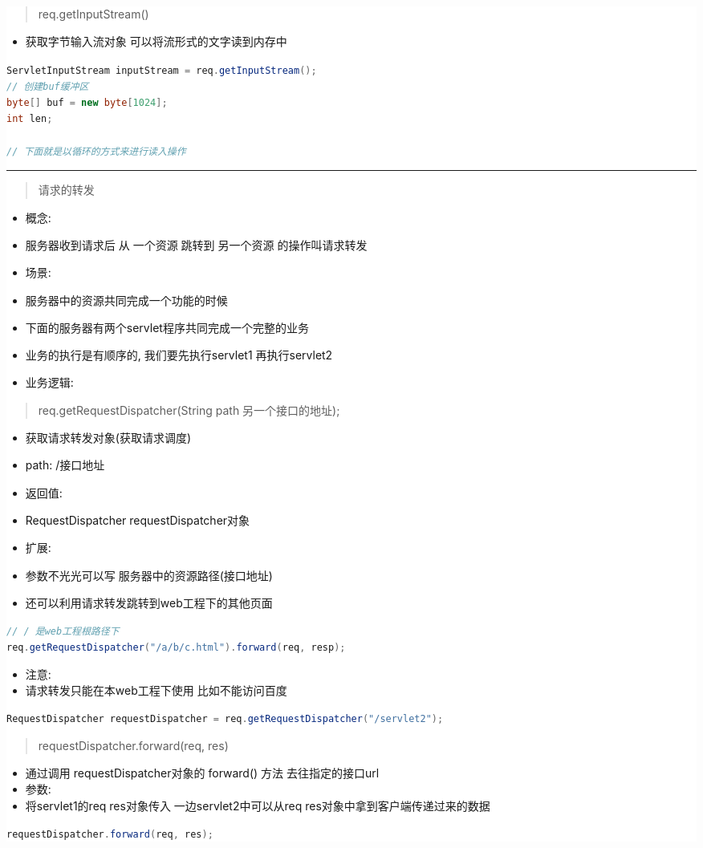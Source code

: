 
> req.getInputStream()
- 获取字节输入流对象 可以将流形式的文字读到内存中
```java
ServletInputStream inputStream = req.getInputStream();
// 创建buf缓冲区
byte[] buf = new byte[1024];
int len;

// 下面就是以循环的方式来进行读入操作
```

------

> 请求的转发
- 概念:
- 服务器收到请求后 从 一个资源 跳转到 另一个资源 的操作叫请求转发

- 场景:
- 服务器中的资源共同完成一个功能的时候
- 下面的服务器有两个servlet程序共同完成一个完整的业务
- 业务的执行是有顺序的, 我们要先执行servlet1 再执行servlet2



- 业务逻辑: 



   
> req.getRequestDispatcher(String path 另一个接口的地址);
- 获取请求转发对象(获取请求调度)
- path: /接口地址


- 返回值:
- RequestDispatcher requestDispatcher对象

- 扩展:
- 参数不光光可以写 服务器中的资源路径(接口地址)
- 还可以利用请求转发跳转到web工程下的其他页面
```java
// / 是web工程根路径下
req.getRequestDispatcher("/a/b/c.html").forward(req, resp);
```

- 注意:
- 请求转发只能在本web工程下使用 比如不能访问百度

```java
RequestDispatcher requestDispatcher = req.getRequestDispatcher("/servlet2");
```

> requestDispatcher.forward(req, res)
- 通过调用 requestDispatcher对象的 forward() 方法 去往指定的接口url
- 参数:
- 将servlet1的req res对象传入 一边servlet2中可以从req res对象中拿到客户端传递过来的数据
```java
requestDispatcher.forward(req, res);
```
